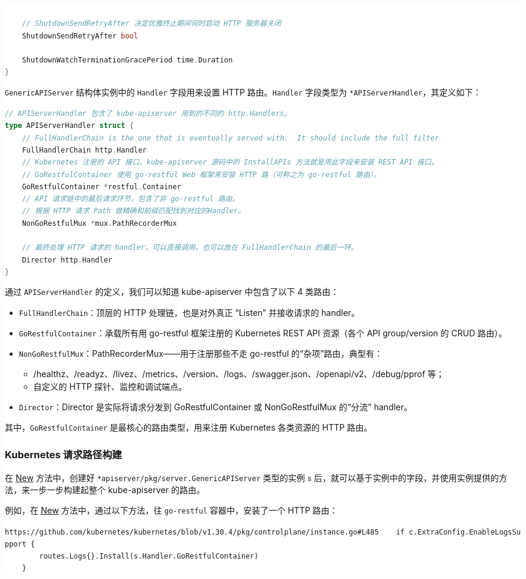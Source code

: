 ```go

    // ShutdownSendRetryAfter 决定优雅终止期间何时启动 HTTP 服务器关闭
    ShutdownSendRetryAfter bool

    ShutdownWatchTerminationGracePeriod time.Duration
}
```

`GenericAPIServer` 结构体实例中的 `Handler` 字段用来设置 HTTP 路由。`Handler` 字段类型为 `*APIServerHandler`，其定义如下：

```go
// APIServerHandler 包含了 kube-apiserver 用到的不同的 http.Handlers。
type APIServerHandler struct {
    // FullHandlerChain is the one that is eventually served with.  It should include the full filter
    FullHandlerChain http.Handler
    // Kubernetes 注册的 API 接口。kube-apiserver 源码中的 InstallAPIs 方法就是用此字段来安装 REST API 接口。
    // GoRestfulContainer 使用 go-restful Web 框架来安装 HTTP 路（可称之为 go-restful 路由）。
    GoRestfulContainer *restful.Container
    // API 请求链中的最后请求环节，包含了非 go-restful 路由。
    // 根据 HTTP 请求 Path 做精确和前缀匹配找到对应的Handler。
    NonGoRestfulMux *mux.PathRecorderMux

    // 最终处理 HTTP 请求的 handler，可以直接调用，也可以放在 FullHandlerChain 的最后一环。
    Director http.Handler
}
```

通过 `APIServerHandler` 的定义，我们可以知道 kube-apiserver 中包含了以下 4 类路由：

- `FullHandlerChain`：顶层的 HTTP 处理链，也是对外真正 “Listen” 并接收请求的 handler。
- `GoRestfulContainer`：承载所有用 go-restful 框架注册的 Kubernetes REST API 资源（各个 API group/version 的 CRUD 路由）。
- `NonGoRestfulMux`：PathRecorderMux——用于注册那些不走 go-restful 的“杂项”路由，典型有：
  
  - /healthz、/readyz、/livez、/metrics、/version、/logs、/swagger.json、/openapi/v2、/debug/pprof 等；
  - 自定义的 HTTP 探针、监控和调试端点。
- `Director`：Director 是实际将请求分发到 GoRestfulContainer 或 NonGoRestfulMux 的“分流” handler。

其中，`GoRestfulContainer` 是最核心的路由类型，用来注册 Kubernetes 各类资源的 HTTP 路由。

### Kubernetes 请求路径构建

在 [New](https://github.com/kubernetes/kubernetes/blob/v1.30.4/pkg/controlplane/instance.go#L369) 方法中，创建好 `*apiserver/pkg/server.GenericAPIServer` 类型的实例 `s` 后，就可以基于实例中的字段，并使用实例提供的方法，来一步一步构建起整个 kube-apiserver 的路由。

例如，在 [New](https://github.com/kubernetes/kubernetes/blob/v1.30.4/pkg/controlplane/instance.go#L369) 方法中，通过以下方法，往 `go-restful` 容器中，安装了一个 HTTP 路由：

```plain
https://github.com/kubernetes/kubernetes/blob/v1.30.4/pkg/controlplane/instance.go#L485    if c.ExtraConfig.EnableLogsSupport {
        routes.Logs{}.Install(s.Handler.GoRestfulContainer)
    }
```
